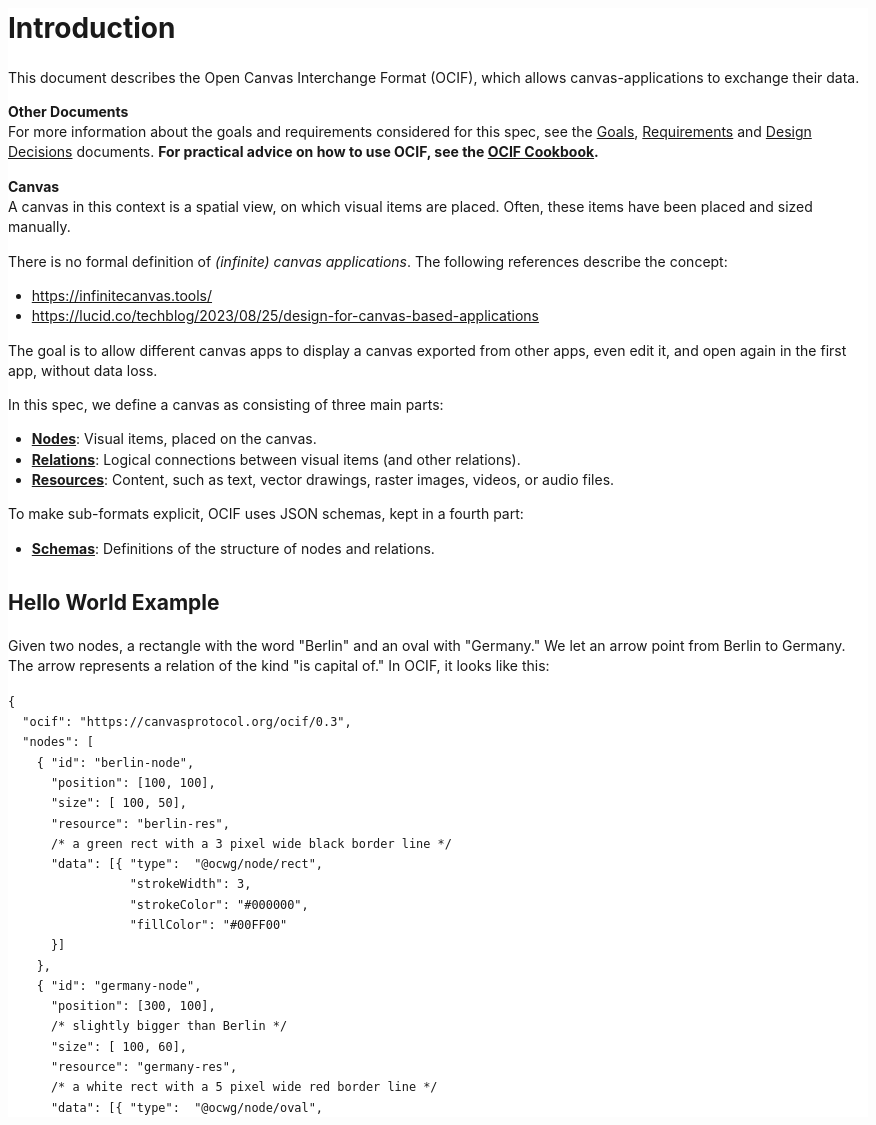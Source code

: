 




# Introduction
This document describes the Open Canvas Interchange Format (OCIF), which allows canvas-applications to exchange their data.

**Other Documents**  
For more information about the goals and requirements considered for this spec, see the [Goals](../../design/goals.md), [Requirements](../../design/requirements.md) and [Design Decisions](../../design/design-decisions.md) documents.
**For practical advice on how to use OCIF, see the [OCIF Cookbook](../../cookbook.md).**

**Canvas**  
A canvas in this context is a spatial view, on which visual items are placed.
Often, these items have been placed and sized manually.

There is no formal definition of _(infinite) canvas applications_.
The following references describe the concept:

- https://infinitecanvas.tools/
- https://lucid.co/techblog/2023/08/25/design-for-canvas-based-applications

The goal is to allow different canvas apps to display a canvas exported from other apps, even edit it,
and open again in the first app, without data loss.

In this spec, we define a canvas as consisting of three main parts:

- **[Nodes](#nodes)**: Visual items, placed on the canvas.
- **[Relations](#relations)**: Logical connections between visual items (and other relations).
- **[Resources](#resources)**: Content, such as text, vector drawings, raster images, videos, or audio files.

To make sub-formats explicit, OCIF uses JSON schemas, kept in a fourth part:

- **[Schemas](#schemas)**: Definitions of the structure of nodes and relations.

## Hello World Example
Given two nodes, a rectangle with the word "Berlin" and an oval with "Germany." 
We let an arrow point from Berlin to Germany. 
The arrow represents a relation of the kind "is capital of." 
In OCIF, it looks like this:

```json5
{
  "ocif": "https://canvasprotocol.org/ocif/0.3",
  "nodes": [
    { "id": "berlin-node",
      "position": [100, 100],
      "size": [ 100, 50],
      "resource": "berlin-res",
      /* a green rect with a 3 pixel wide black border line */
      "data": [{ "type":  "@ocwg/node/rect",
                 "strokeWidth": 3,
                 "strokeColor": "#000000",
                 "fillColor": "#00FF00"
      }]
    },
    { "id": "germany-node",
      "position": [300, 100],
      /* slightly bigger than Berlin */
      "size": [ 100, 60],
      "resource": "germany-res",
      /* a white rect with a 5 pixel wide red border line */
      "data": [{ "type":  "@ocwg/node/oval",
```